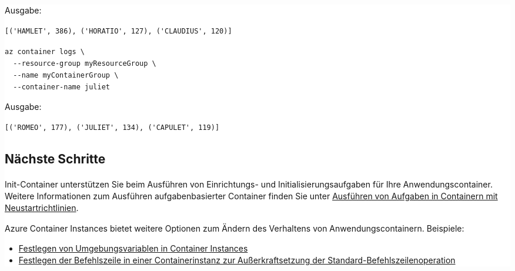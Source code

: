 Ausgabe:

```console
[('HAMLET', 386), ('HORATIO', 127), ('CLAUDIUS', 120)]
```

```azurecli
az container logs \
  --resource-group myResourceGroup \
  --name myContainerGroup \
  --container-name juliet
```

Ausgabe:

```console
[('ROMEO', 177), ('JULIET', 134), ('CAPULET', 119)]
```

## <a name="next-steps"></a>Nächste Schritte

Init-Container unterstützen Sie beim Ausführen von Einrichtungs- und Initialisierungsaufgaben für Ihre Anwendungscontainer. Weitere Informationen zum Ausführen aufgabenbasierter Container finden Sie unter [Ausführen von Aufgaben in Containern mit Neustartrichtlinien](container-instances-restart-policy.md).

Azure Container Instances bietet weitere Optionen zum Ändern des Verhaltens von Anwendungscontainern. Beispiele:

* [Festlegen von Umgebungsvariablen in Container Instances](container-instances-environment-variables.md)
* [Festlegen der Befehlszeile in einer Containerinstanz zur Außerkraftsetzung der Standard-Befehlszeilenoperation](container-instances-start-command.md)


[az-group-create]: /cli/azure/group#az_group_create
[az-deployment-group-create]: /cli/azure/deployment/group#az_deployment_group_create
[az-container-logs]: /cli/azure/container#az_container_logs
